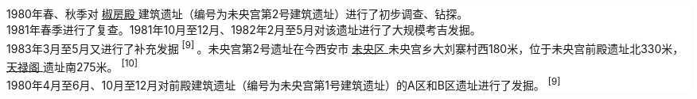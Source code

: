   <a name="ref_9">
  </a>
 </div>
 <div class="para" label-module="para">
  1980年春、秋季对
  <a data-lemmaid="13216" href="/item/%E6%A4%92%E6%88%BF%E6%AE%BF/13216" target="_blank">
   椒房殿
  </a>
  建筑遗址（编号为未央宫第2号建筑遗址）进行了初步调查、钻探。
 </div>
 <div class="para" label-module="para">
  1981年春季进行了复查。1981年10月至12月、1982年2月至5月对该遗址进行了大规模考吉发掘。
 </div>
 <div class="para" label-module="para">
  1983年3月至5月又进行了补充发掘
  <sup class="sup--normal" data-ctrmap=":9," data-sup="9">
   [9]
  </sup>
  <a class="sup-anchor" name="ref_[9]_9589286">
  </a>
  <a name="ref_9">
  </a>
  <a name="ref_9">
  </a>
  <a name="ref_9">
  </a>
  <a name="ref_9">
  </a>
  <a name="ref_9">
  </a>
  。未央宫第2号遗址在今西安市
  <a href="/item/%E6%9C%AA%E5%A4%AE%E5%8C%BA" target="_blank">
   未央区
  </a>
  未央宫乡大刘寨村西180米，位于未央宫前殿遗址北330米，
  <a href="/item/%E5%A4%A9%E7%A6%84%E9%98%81" target="_blank">
   天禄阁
  </a>
  遗址南275米。
  <sup class="sup--normal" data-ctrmap=":10," data-sup="10">
   [10]
  </sup>
  <a class="sup-anchor" name="ref_[10]_9589286">
  </a>
 </div>
 <div class="para" label-module="para">
  1980年4月至6月、10月至12月对前殿建筑遗址（编号为未央宫第1号建筑遗址）的A区和B区遗址进行了发掘。
  <sup class="sup--normal" data-ctrmap=":9," data-sup="9">
   [9]
  </sup>
  <a class="sup-anchor" name="ref_[9]_9589286">
  </a>
  <a name="ref_9">
  </a>
  <a name="ref_9">
  </a>
  <a name="ref_9">
  </a>
  <a name="ref_9">
  </a>
  <a name="ref_9">
  </a>
 </div>
 <div class="para" label-module="para">